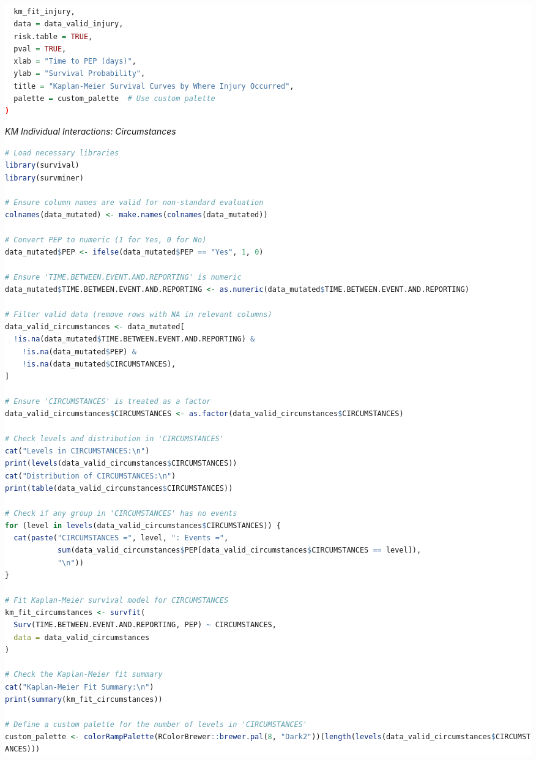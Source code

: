```r
  km_fit_injury,
  data = data_valid_injury,
  risk.table = TRUE,
  pval = TRUE,
  xlab = "Time to PEP (days)",
  ylab = "Survival Probability",
  title = "Kaplan-Meier Survival Curves by Where Injury Occurred",
  palette = custom_palette  # Use custom palette
)

```

_KM Individual Interactions: Circumstances_
```r
# Load necessary libraries
library(survival)
library(survminer)

# Ensure column names are valid for non-standard evaluation
colnames(data_mutated) <- make.names(colnames(data_mutated))

# Convert PEP to numeric (1 for Yes, 0 for No)
data_mutated$PEP <- ifelse(data_mutated$PEP == "Yes", 1, 0)

# Ensure 'TIME.BETWEEN.EVENT.AND.REPORTING' is numeric
data_mutated$TIME.BETWEEN.EVENT.AND.REPORTING <- as.numeric(data_mutated$TIME.BETWEEN.EVENT.AND.REPORTING)

# Filter valid data (remove rows with NA in relevant columns)
data_valid_circumstances <- data_mutated[
  !is.na(data_mutated$TIME.BETWEEN.EVENT.AND.REPORTING) &
    !is.na(data_mutated$PEP) &
    !is.na(data_mutated$CIRCUMSTANCES), 
]

# Ensure 'CIRCUMSTANCES' is treated as a factor
data_valid_circumstances$CIRCUMSTANCES <- as.factor(data_valid_circumstances$CIRCUMSTANCES)

# Check levels and distribution in 'CIRCUMSTANCES'
cat("Levels in CIRCUMSTANCES:\n")
print(levels(data_valid_circumstances$CIRCUMSTANCES))
cat("Distribution of CIRCUMSTANCES:\n")
print(table(data_valid_circumstances$CIRCUMSTANCES))

# Check if any group in 'CIRCUMSTANCES' has no events
for (level in levels(data_valid_circumstances$CIRCUMSTANCES)) {
  cat(paste("CIRCUMSTANCES =", level, ": Events =", 
            sum(data_valid_circumstances$PEP[data_valid_circumstances$CIRCUMSTANCES == level]), 
            "\n"))
}

# Fit Kaplan-Meier survival model for CIRCUMSTANCES
km_fit_circumstances <- survfit(
  Surv(TIME.BETWEEN.EVENT.AND.REPORTING, PEP) ~ CIRCUMSTANCES, 
  data = data_valid_circumstances
)

# Check the Kaplan-Meier fit summary
cat("Kaplan-Meier Fit Summary:\n")
print(summary(km_fit_circumstances))

# Define a custom palette for the number of levels in 'CIRCUMSTANCES'
custom_palette <- colorRampPalette(RColorBrewer::brewer.pal(8, "Dark2"))(length(levels(data_valid_circumstances$CIRCUMSTANCES)))
```